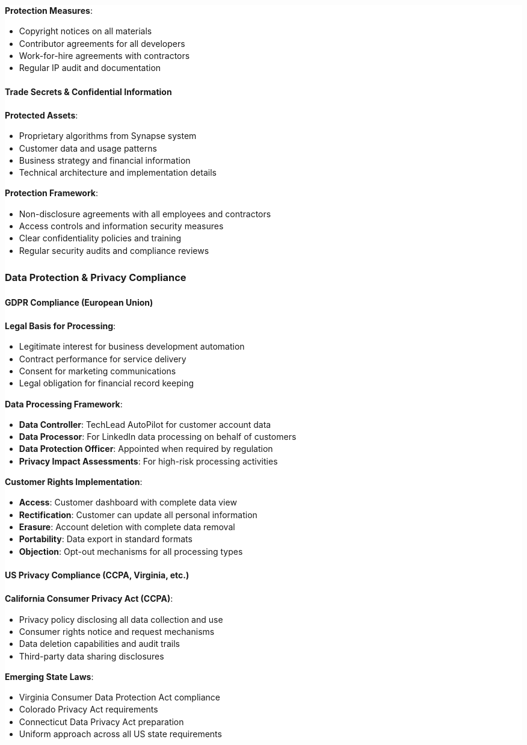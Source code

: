 **Protection Measures**:
- Copyright notices on all materials
- Contributor agreements for all developers
- Work-for-hire agreements with contractors
- Regular IP audit and documentation

#### **Trade Secrets & Confidential Information**
**Protected Assets**:
- Proprietary algorithms from Synapse system
- Customer data and usage patterns
- Business strategy and financial information
- Technical architecture and implementation details

**Protection Framework**:
- Non-disclosure agreements with all employees and contractors
- Access controls and information security measures
- Clear confidentiality policies and training
- Regular security audits and compliance reviews

### **Data Protection & Privacy Compliance**

#### **GDPR Compliance (European Union)**
**Legal Basis for Processing**:
- Legitimate interest for business development automation
- Contract performance for service delivery
- Consent for marketing communications
- Legal obligation for financial record keeping

**Data Processing Framework**:
- **Data Controller**: TechLead AutoPilot for customer account data
- **Data Processor**: For LinkedIn data processing on behalf of customers
- **Data Protection Officer**: Appointed when required by regulation
- **Privacy Impact Assessments**: For high-risk processing activities

**Customer Rights Implementation**:
- **Access**: Customer dashboard with complete data view
- **Rectification**: Customer can update all personal information
- **Erasure**: Account deletion with complete data removal
- **Portability**: Data export in standard formats
- **Objection**: Opt-out mechanisms for all processing types

#### **US Privacy Compliance (CCPA, Virginia, etc.)**
**California Consumer Privacy Act (CCPA)**:
- Privacy policy disclosing all data collection and use
- Consumer rights notice and request mechanisms
- Data deletion capabilities and audit trails
- Third-party data sharing disclosures

**Emerging State Laws**:
- Virginia Consumer Data Protection Act compliance
- Colorado Privacy Act requirements
- Connecticut Data Privacy Act preparation
- Uniform approach across all US state requirements
